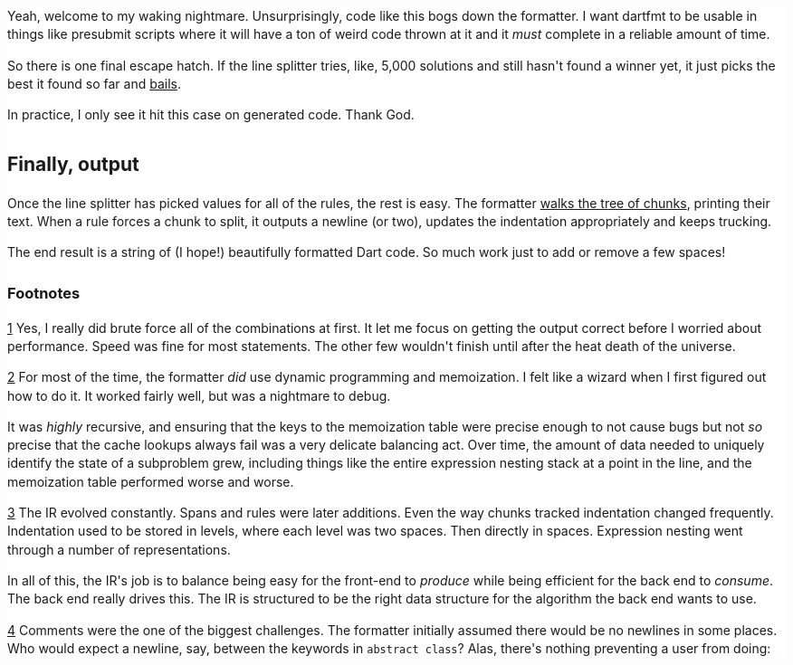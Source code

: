 Yeah, welcome to my waking nightmare. Unsurprisingly, code like this bogs down
the formatter. I want dartfmt to be usable in things like presubmit scripts
where it will have a ton of weird code thrown at it and it *must* complete in a
reliable amount of time.

So there is one final escape hatch. If the line splitter tries, like, 5,000
solutions and still hasn't found a winner yet, it just picks the best it found
so far and [bails][max].

[max]: https://github.com/dart-lang/dart_style/blob/3b3277668b2ff0cb7be954c3217c73264454bd7c/lib/src/line_splitting/line_splitter.dart#L181

In practice, I only see it hit this case on generated code. Thank God.

## Finally, output

Once the line splitter has picked values for all of the rules, the rest is easy.
The formatter [walks the tree of chunks][writer], printing their text. When a
rule forces a chunk to split, it outputs a newline (or two), updates the
indentation appropriately and keeps trucking.

[writer]: https://github.com/dart-lang/dart_style/blob/3b3277668b2ff0cb7be954c3217c73264454bd7c/lib/src/line_writer.dart

The end result is a string of (I hope!) beautifully formatted Dart code. So much
work just to add or remove a few spaces!

### Footnotes

<a id="1-note" href="#1" class="skull-note">1</a> Yes, I really did brute force
all of the combinations at first. It let me focus on getting the output correct
before I worried about performance. Speed was fine for most statements. The
other few wouldn't finish until after the heat death of the universe.

<a id="2-note" href="#2" class="skull-note">2</a> For most of the time, the
formatter *did* use dynamic programming and memoization. I felt like a wizard
when I first figured out how to do it. It worked fairly well, but was a
nightmare to debug.

It was *highly* recursive, and ensuring that the keys to the memoization table
were precise enough to not cause bugs but not *so* precise that the cache
lookups always fail was a very delicate balancing act. Over time, the amount of
data needed to uniquely identify the state of a subproblem grew, including
things like the entire expression nesting stack at a point in the line, and the
memoization table performed worse and worse.

<a id="3-note" href="#3" class="skull-note">3</a> The IR evolved constantly.
Spans and rules were later additions. Even the way chunks tracked indentation
changed frequently. Indentation used to be stored in levels, where each level
was two spaces. Then directly in spaces. Expression nesting went through a
number of representations.

In all of this, the IR's job is to balance being easy for the front-end to
*produce* while being efficient for the back end to *consume*. The back end
really drives this. The IR is structured to be the right data structure for the
algorithm the back end wants to use.

<a id="4-note" href="#4" class="skull-note">4</a> Comments were the one of the
biggest challenges. The formatter initially assumed there would be no newlines
in some places. Who would expect a newline, say, between the keywords in
`abstract class`? Alas, there's nothing preventing a user from doing:


[commit history]: https://github.com/dart-lang/dart_style/commits/master
[dartfmt]: https://github.com/dart-lang/dart_style
[dart]: https://www.dartlang.org/
[style guide]: https://www.dartlang.org/articles/style-guide/
[gofmt]: https://golang.org/cmd/gofmt/
[ast]: https://en.wikipedia.org/wiki/Abstract_syntax_tree
[pretty-print]: https://en.wikipedia.org/wiki/Prettyprint
[famously hard]: https://en.wikipedia.org/wiki/Line_wrap_and_word_wrap#Knuth.27s_algorithm
[iterable]: https://api.dartlang.org/133511/dart-core/Iterable-class.html
[async]: https://www.dartlang.org/articles/await-async/
[futures]: https://api.dartlang.org/1.12.1/dart-async/Future-class.html
[dynamic programming]: https://en.wikipedia.org/wiki/Dynamic_programming
[front end]: https://en.wikipedia.org/wiki/Compiler#Structure_of_a_compiler
[ir]: https://en.wikipedia.org/wiki/Intermediate_language#Intermediate_representation
[chunk]: https://github.com/dart-lang/dart_style/blob/3b3277668b2ff0cb7be954c3217c73264454bd7c/lib/src/chunk.dart
[token]: https://en.wikipedia.org/wiki/Lexical_analysis#Token
[rule]: https://github.com/dart-lang/dart_style/blob/3b3277668b2ff0cb7be954c3217c73264454bd7c/lib/src/rule/rule.dart
[hard]: https://github.com/dart-lang/dart_style/blob/3b3277668b2ff0cb7be954c3217c73264454bd7c/lib/src/rule/rule.dart#L85
[simple]: https://github.com/dart-lang/dart_style/blob/3b3277668b2ff0cb7be954c3217c73264454bd7c/lib/src/rule/rule.dart#L104
[rules]: https://github.com/dart-lang/dart_style/tree/3b3277668b2ff0cb7be954c3217c73264454bd7c/lib/src/rule
[arg]: https://github.com/dart-lang/dart_style/blob/3b3277668b2ff0cb7be954c3217c73264454bd7c/lib/src/rule/argument.dart
[span]: https://github.com/dart-lang/dart_style/blob/3b3277668b2ff0cb7be954c3217c73264454bd7c/lib/src/chunk.dart#L331
[analyzer]: https://pub.dev/packages/analyzer
[visitor]: https://github.com/dart-lang/dart_style/blob/3b3277668b2ff0cb7be954c3217c73264454bd7c/lib/src/source_visitor.dart
[writer]: https://github.com/dart-lang/dart_style/blob/3b3277668b2ff0cb7be954c3217c73264454bd7c/lib/src/chunk_builder.dart
[corner1]: https://github.com/dart-lang/dart_style/blob/3b3277668b2ff0cb7be954c3217c73264454bd7c/lib/src/chunk_builder.dart#L184
[corner2]: https://github.com/dart-lang/dart_style/blob/3b3277668b2ff0cb7be954c3217c73264454bd7c/lib/src/chunk_builder.dart#L210
[corner3]: https://github.com/dart-lang/dart_style/blob/3b3277668b2ff0cb7be954c3217c73264454bd7c/lib/src/chunk_builder.dart#L283
[reconstitute it]: https://github.com/dart-lang/dart_style/blob/3b3277668b2ff0cb7be954c3217c73264454bd7c/lib/src/source_visitor.dart#L1979
[divide]: https://github.com/dart-lang/dart_style/blob/3b3277668b2ff0cb7be954c3217c73264454bd7c/lib/src/chunk_builder.dart#L736
[line splitter]: https://github.com/dart-lang/dart_style/blob/3b3277668b2ff0cb7be954c3217c73264454bd7c/lib/src/line_splitting/line_splitter.dart
[pub]: https://pub.dev/
[hauberk]: https://github.com/munificent/hauberk
[solution]: https://github.com/dart-lang/dart_style/blob/3b3277668b2ff0cb7be954c3217c73264454bd7c/lib/src/line_splitting/solve_state.dart
[bfs]: https://en.wikipedia.org/wiki/Best-first_search
[running queue]: https://github.com/dart-lang/dart_style/blob/3b3277668b2ff0cb7be954c3217c73264454bd7c/lib/src/line_splitting/solve_state_queue.dart
[bail]: https://github.com/dart-lang/dart_style/blob/3b3277668b2ff0cb7be954c3217c73264454bd7c/lib/src/line_splitting/line_splitter.dart#L171
[live]: https://github.com/dart-lang/dart_style/blob/3b3277668b2ff0cb7be954c3217c73264454bd7c/lib/src/line_splitting/solve_state.dart#L28
[overlap]: https://github.com/dart-lang/dart_style/blob/3b3277668b2ff0cb7be954c3217c73264454bd7c/lib/src/line_splitting/solve_state_queue.dart#L124
[clang-format]: http://clang.llvm.org/docs/ClangFormat.html
[tests]: https://github.com/dart-lang/dart_style/tree/3b3277668b2ff0cb7be954c3217c73264454bd7c/test